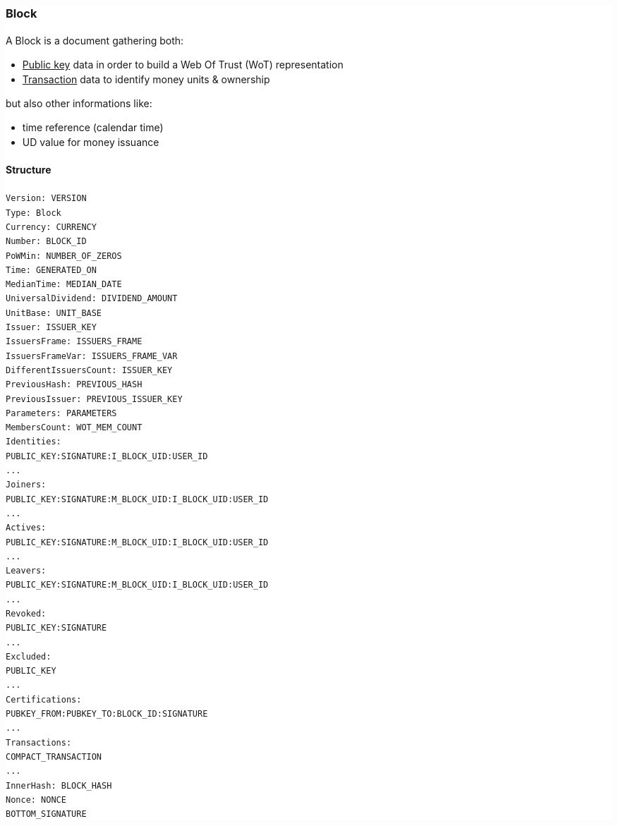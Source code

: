 ### Block

A Block is a document gathering both:

  * [Public key](#publickey) data in order to build a Web Of Trust (WoT) representation
  * [Transaction](#transaction) data to identify money units & ownership

but also other informations like:

* time reference (calendar time)
* UD value for money issuance

#### Structure

    Version: VERSION
    Type: Block
    Currency: CURRENCY
    Number: BLOCK_ID
    PoWMin: NUMBER_OF_ZEROS
    Time: GENERATED_ON
    MedianTime: MEDIAN_DATE
    UniversalDividend: DIVIDEND_AMOUNT
    UnitBase: UNIT_BASE
    Issuer: ISSUER_KEY
    IssuersFrame: ISSUERS_FRAME
    IssuersFrameVar: ISSUERS_FRAME_VAR
    DifferentIssuersCount: ISSUER_KEY
    PreviousHash: PREVIOUS_HASH
    PreviousIssuer: PREVIOUS_ISSUER_KEY
    Parameters: PARAMETERS
    MembersCount: WOT_MEM_COUNT
    Identities:
    PUBLIC_KEY:SIGNATURE:I_BLOCK_UID:USER_ID
    ...
    Joiners:
    PUBLIC_KEY:SIGNATURE:M_BLOCK_UID:I_BLOCK_UID:USER_ID
    ...
    Actives:
    PUBLIC_KEY:SIGNATURE:M_BLOCK_UID:I_BLOCK_UID:USER_ID
    ...
    Leavers:
    PUBLIC_KEY:SIGNATURE:M_BLOCK_UID:I_BLOCK_UID:USER_ID
    ...
    Revoked:
    PUBLIC_KEY:SIGNATURE
    ...
    Excluded:
    PUBLIC_KEY
    ...
    Certifications:
    PUBKEY_FROM:PUBKEY_TO:BLOCK_ID:SIGNATURE
    ...
    Transactions:
    COMPACT_TRANSACTION
    ...
    InnerHash: BLOCK_HASH
    Nonce: NONCE
    BOTTOM_SIGNATURE
